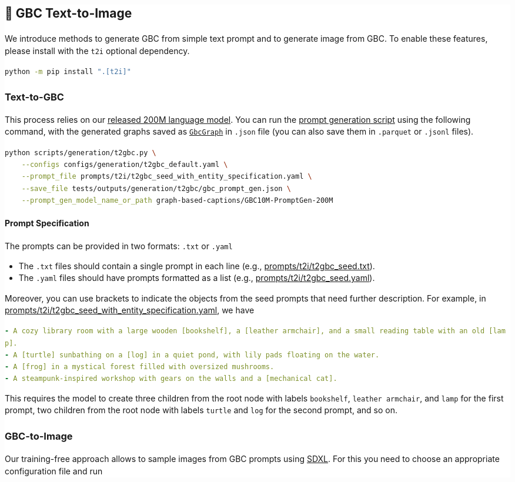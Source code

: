 ## 🎨 GBC Text-to-Image

We introduce methods to generate GBC from simple text prompt and to generate image from GBC. To enable these features, please install with the `t2i` optional dependency.

```bash
python -m pip install ".[t2i]"
```

### Text-to-GBC

This process relies on our [released 200M language model](https://huggingface.co/graph-based-captions/GBC10M-PromptGen-200M). You can run the [prompt generation script](scripts/generation/t2gbc.py) using the following command, with the generated graphs saved as [`GbcGraph`](src/gbc/data/graph/gbc_graph.py#L30) in `.json` file (you can also save them in `.parquet` or `.jsonl` files).

```bash
python scripts/generation/t2gbc.py \
    --configs configs/generation/t2gbc_default.yaml \
    --prompt_file prompts/t2i/t2gbc_seed_with_entity_specification.yaml \
    --save_file tests/outputs/generation/t2gbc/gbc_prompt_gen.json \
    --prompt_gen_model_name_or_path graph-based-captions/GBC10M-PromptGen-200M
```

#### Prompt Specification

The prompts can be provided in two formats: `.txt` or `.yaml`

- The `.txt` files should contain a single prompt in each line (e.g., [prompts/t2i/t2gbc_seed.txt](prompts/t2i/t2gbc_seed.txt)).
- The `.yaml` files should have prompts formatted as a list (e.g., [prompts/t2i/t2gbc_seed.yaml](prompts/t2i/t2gbc_seed.yaml)).

Moreover, you can use brackets to indicate the objects from the seed prompts that need further description. For example, in [prompts/t2i/t2gbc_seed_with_entity_specification.yaml](prompts/t2i/t2gbc_seed_with_entity_specification.yaml), we have

```yaml
- A cozy library room with a large wooden [bookshelf], a [leather armchair], and a small reading table with an old [lamp].
- A [turtle] sunbathing on a [log] in a quiet pond, with lily pads floating on the water.
- A [frog] in a mystical forest filled with oversized mushrooms.
- A steampunk-inspired workshop with gears on the walls and a [mechanical cat].
```

This requires the model to create three children from the root node with labels `bookshelf`, `leather armchair`, and `lamp` for the first prompt, two children from the root node with labels `turtle` and `log` for the second prompt, and so on.


### GBC-to-Image

Our training-free approach allows to sample images from GBC prompts using [SDXL](https://huggingface.co/stabilityai/stable-diffusion-xl-base-1.0). For this you need to choose an appropriate configuration file and run
